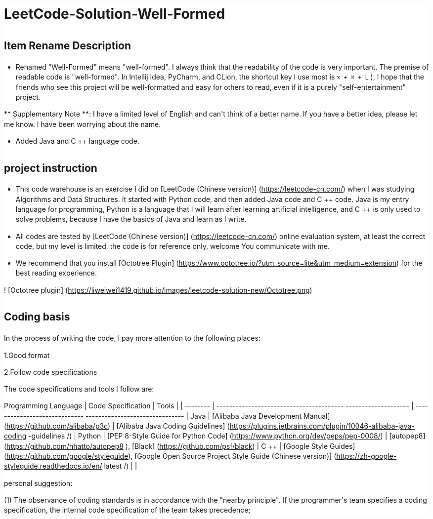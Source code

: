 # LeetCode-Solution-Well-Formed

## Item Rename Description

+ Renamed "Well-Formed" means "well-formed". I always think that the readability of the code is very important. The premise of readable code is "well-formed". In Intellij Idea, PyCharm, and CLion, the shortcut key I use most is `⌥ + ⌘ + L` ), I hope that the friends who see this project will be well-formatted and easy for others to read, even if it is a purely "self-entertainment" project.

** Supplementary Note **: I have a limited level of English and can't think of a better name. If you have a better idea, please let me know. I have been worrying about the name.

+ Added Java and C ++ language code.

## project instruction

+ This code warehouse is an exercise I did on [LeetCode (Chinese version)] (https://leetcode-cn.com/) when I was studying Algorithms and Data Structures. It started with Python code, and then added Java code and C ++ code. Java is my entry language for programming, Python is a language that I will learn after learning artificial intelligence, and C ++ is only used to solve problems, because I have the basics of Java and learn as I write.

+ All codes are tested by [LeetCode (Chinese version)] (https://leetcode-cn.com/) online evaluation system, at least the correct code, but my level is limited, the code is for reference only, welcome You communicate with me.

+ We recommend that you install [Octotree Plugin] (https://www.octotree.io/?utm_source=lite&utm_medium=extension) for the best reading experience.

! [Octotree plugin] (https://liweiwei1419.github.io/images/leetcode-solution-new/Octotree.png)

## Coding basis

In the process of writing the code, I pay more attention to the following places:

1.Good format

2.Follow code specifications

The code specifications and tools I follow are:

Programming Language | Code Specification | Tools |
| -------- | ---------------------------------------- -------------------- | ----------------------------- ------------------------------- |
Java | [Alibaba Java Development Manual] (https://github.com/alibaba/p3c) | [Alibaba Java Coding Guidelines] (https://plugins.jetbrains.com/plugin/10046-alibaba-java-coding -guidelines /) |
Python | [PEP 8-Style Guide for Python Code] (https://www.python.org/dev/peps/pep-0008/) | [autopep8] (https://github.com/hhatto/autopep8 ), [Black] (https://github.com/psf/black) |
C ++ | [Google Style Guides] (https://github.com/google/styleguide), [Google Open Source Project Style Guide (Chinese version)] (https://zh-google-styleguide.readthedocs.io/en/ latest /) | |

personal suggestion:

(1) The observance of coding standards is in accordance with the "nearby principle". If the programmer's team specifies a coding specification, the internal code specification of the team takes precedence;
